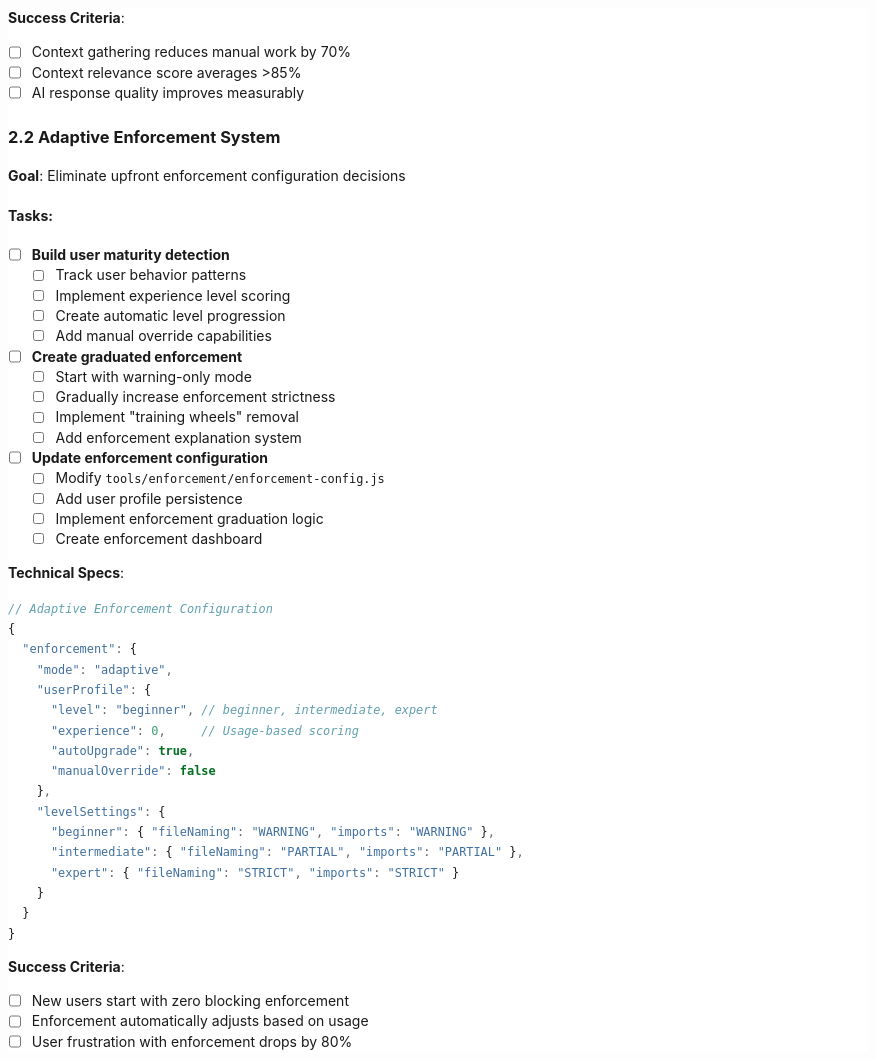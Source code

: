 **Success Criteria**:
- [ ] Context gathering reduces manual work by 70%
- [ ] Context relevance score averages >85%
- [ ] AI response quality improves measurably

### 2.2 Adaptive Enforcement System

**Goal**: Eliminate upfront enforcement configuration decisions

#### Tasks:
- [ ] **Build user maturity detection**
  - [ ] Track user behavior patterns
  - [ ] Implement experience level scoring
  - [ ] Create automatic level progression
  - [ ] Add manual override capabilities

- [ ] **Create graduated enforcement**
  - [ ] Start with warning-only mode
  - [ ] Gradually increase enforcement strictness
  - [ ] Implement "training wheels" removal
  - [ ] Add enforcement explanation system

- [ ] **Update enforcement configuration**
  - [ ] Modify `tools/enforcement/enforcement-config.js`
  - [ ] Add user profile persistence
  - [ ] Implement enforcement graduation logic
  - [ ] Create enforcement dashboard

**Technical Specs**:
```javascript
// Adaptive Enforcement Configuration
{
  "enforcement": {
    "mode": "adaptive",
    "userProfile": {
      "level": "beginner", // beginner, intermediate, expert
      "experience": 0,     // Usage-based scoring
      "autoUpgrade": true,
      "manualOverride": false
    },
    "levelSettings": {
      "beginner": { "fileNaming": "WARNING", "imports": "WARNING" },
      "intermediate": { "fileNaming": "PARTIAL", "imports": "PARTIAL" },
      "expert": { "fileNaming": "STRICT", "imports": "STRICT" }
    }
  }
}
```

**Success Criteria**:
- [ ] New users start with zero blocking enforcement
- [ ] Enforcement automatically adjusts based on usage
- [ ] User frustration with enforcement drops by 80%
